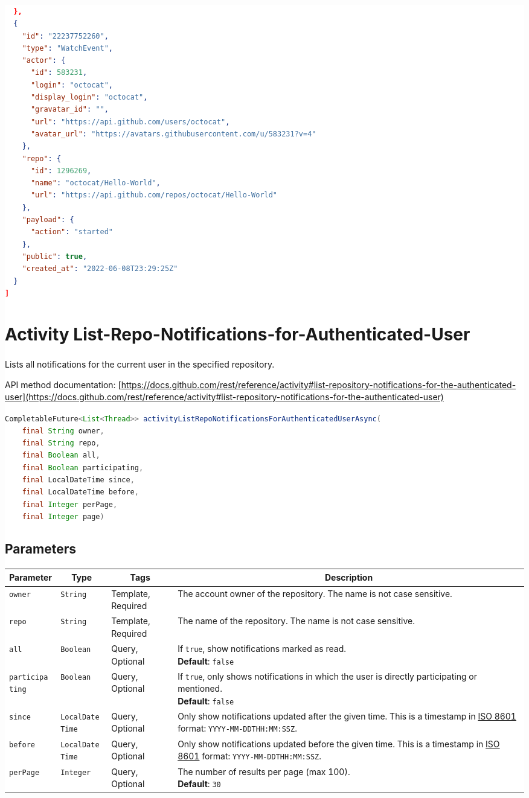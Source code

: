 ```json
  },
  {
    "id": "22237752260",
    "type": "WatchEvent",
    "actor": {
      "id": 583231,
      "login": "octocat",
      "display_login": "octocat",
      "gravatar_id": "",
      "url": "https://api.github.com/users/octocat",
      "avatar_url": "https://avatars.githubusercontent.com/u/583231?v=4"
    },
    "repo": {
      "id": 1296269,
      "name": "octocat/Hello-World",
      "url": "https://api.github.com/repos/octocat/Hello-World"
    },
    "payload": {
      "action": "started"
    },
    "public": true,
    "created_at": "2022-06-08T23:29:25Z"
  }
]
```


# Activity List-Repo-Notifications-for-Authenticated-User

Lists all notifications for the current user in the specified repository.

API method documentation: [https://docs.github.com/rest/reference/activity#list-repository-notifications-for-the-authenticated-user](https://docs.github.com/rest/reference/activity#list-repository-notifications-for-the-authenticated-user)

```java
CompletableFuture<List<Thread>> activityListRepoNotificationsForAuthenticatedUserAsync(
    final String owner,
    final String repo,
    final Boolean all,
    final Boolean participating,
    final LocalDateTime since,
    final LocalDateTime before,
    final Integer perPage,
    final Integer page)
```

## Parameters

| Parameter | Type | Tags | Description |
|  --- | --- | --- | --- |
| `owner` | `String` | Template, Required | The account owner of the repository. The name is not case sensitive. |
| `repo` | `String` | Template, Required | The name of the repository. The name is not case sensitive. |
| `all` | `Boolean` | Query, Optional | If `true`, show notifications marked as read.<br>**Default**: `false` |
| `participating` | `Boolean` | Query, Optional | If `true`, only shows notifications in which the user is directly participating or mentioned.<br>**Default**: `false` |
| `since` | `LocalDateTime` | Query, Optional | Only show notifications updated after the given time. This is a timestamp in [ISO 8601](https://en.wikipedia.org/wiki/ISO_8601) format: `YYYY-MM-DDTHH:MM:SSZ`. |
| `before` | `LocalDateTime` | Query, Optional | Only show notifications updated before the given time. This is a timestamp in [ISO 8601](https://en.wikipedia.org/wiki/ISO_8601) format: `YYYY-MM-DDTHH:MM:SSZ`. |
| `perPage` | `Integer` | Query, Optional | The number of results per page (max 100).<br>**Default**: `30` |